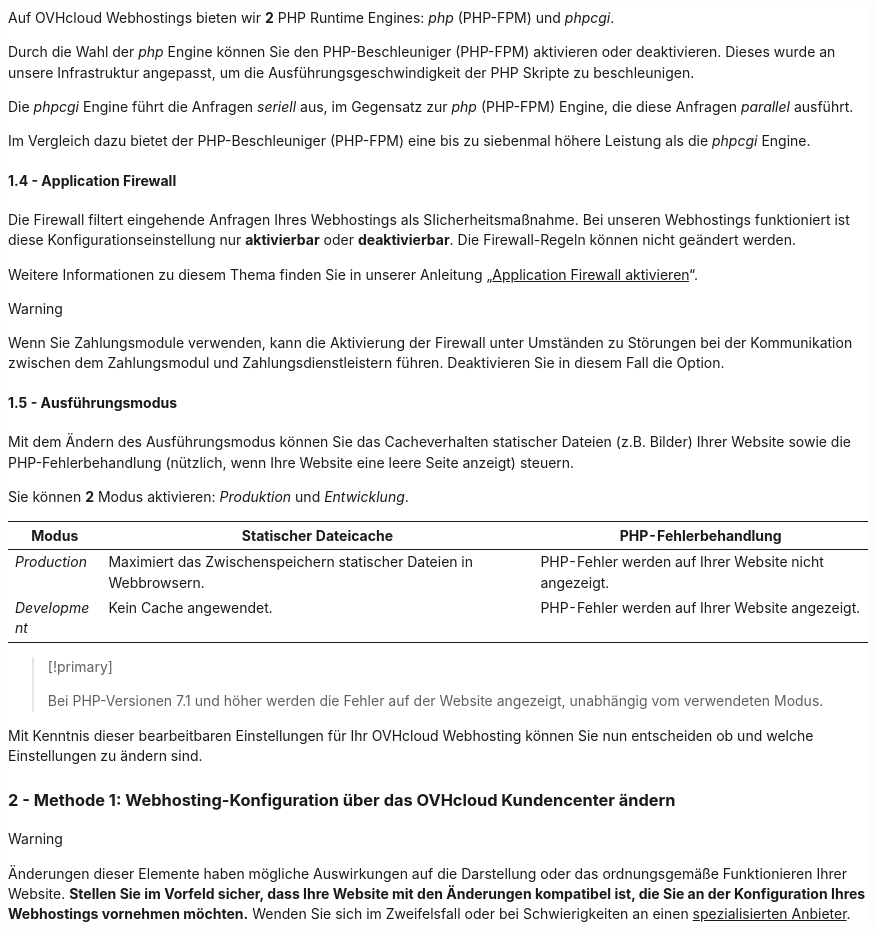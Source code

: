 Auf OVHcloud Webhostings bieten wir **2** PHP Runtime Engines: *php* (PHP-FPM) und *phpcgi*.

Durch die Wahl der *php* Engine können Sie den PHP-Beschleuniger (PHP-FPM) aktivieren oder deaktivieren. Dieses wurde an unsere Infrastruktur angepasst, um die Ausführungsgeschwindigkeit der PHP Skripte zu beschleunigen. 

Die *phpcgi* Engine führt die Anfragen *seriell* aus, im Gegensatz zur *php* (PHP-FPM) Engine, die diese Anfragen *parallel* ausführt.

Im Vergleich dazu bietet der PHP-Beschleuniger (PHP-FPM) eine bis zu siebenmal höhere Leistung als die *phpcgi* Engine. 

#### 1.4 - Application Firewall <a name="firewall"></a>

Die Firewall filtert eingehende Anfragen Ihres Webhostings als SIicherheitsmaßnahme. Bei unseren Webhostings funktioniert ist diese Konfigurationseinstellung nur **aktivierbar** oder **deaktivierbar**. Die Firewall-Regeln können nicht geändert werden.

Weitere Informationen zu diesem Thema finden Sie in unserer Anleitung „[Application Firewall aktivieren](/pages/web_cloud/web_hosting/multisites_activating_application_firewall)“.

> [!warning]
>
> Wenn Sie Zahlungsmodule verwenden, kann die Aktivierung der Firewall unter Umständen zu Störungen bei der Kommunikation zwischen dem Zahlungsmodul und Zahlungsdienstleistern führen. Deaktivieren Sie in diesem Fall die Option.
>

#### 1.5 - Ausführungsmodus <a name="runtime-mod"></a>

Mit dem Ändern des Ausführungsmodus können Sie das Cacheverhalten statischer Dateien (z.B. Bilder) Ihrer Website sowie die PHP-Fehlerbehandlung (nützlich, wenn Ihre Website eine leere Seite anzeigt) steuern.

Sie können **2** Modus aktivieren: *Produktion* und *Entwicklung*.

|Modus|Statischer Dateicache|PHP-Fehlerbehandlung|
|---|---|---|
|*Production*|Maximiert das Zwischenspeichern statischer Dateien in Webbrowsern.|PHP-Fehler werden auf Ihrer Website nicht angezeigt.|
|*Development*|Kein Cache angewendet.|PHP-Fehler werden auf Ihrer Website angezeigt.|

> [!primary]
>
> Bei PHP-Versionen 7.1 und höher werden die Fehler auf der Website angezeigt, unabhängig vom verwendeten Modus.
> 

Mit Kenntnis dieser bearbeitbaren Einstellungen für Ihr OVHcloud Webhosting können Sie nun entscheiden ob und welche Einstellungen zu ändern sind.

### 2 - Methode 1: Webhosting-Konfiguration über das OVHcloud Kundencenter ändern <a name="setting-ovh-manager"></a>

> [!warning]
>
> Änderungen dieser Elemente haben mögliche Auswirkungen auf die Darstellung oder das ordnungsgemäße Funktionieren Ihrer Website. **Stellen Sie im Vorfeld sicher, dass Ihre Website mit den Änderungen kompatibel ist, die Sie an der Konfiguration Ihres Webhostings vornehmen möchten.** Wenden Sie sich im Zweifelsfall oder bei Schwierigkeiten an einen [spezialisierten Anbieter](https://partner.ovhcloud.com/de/directory/).
>
